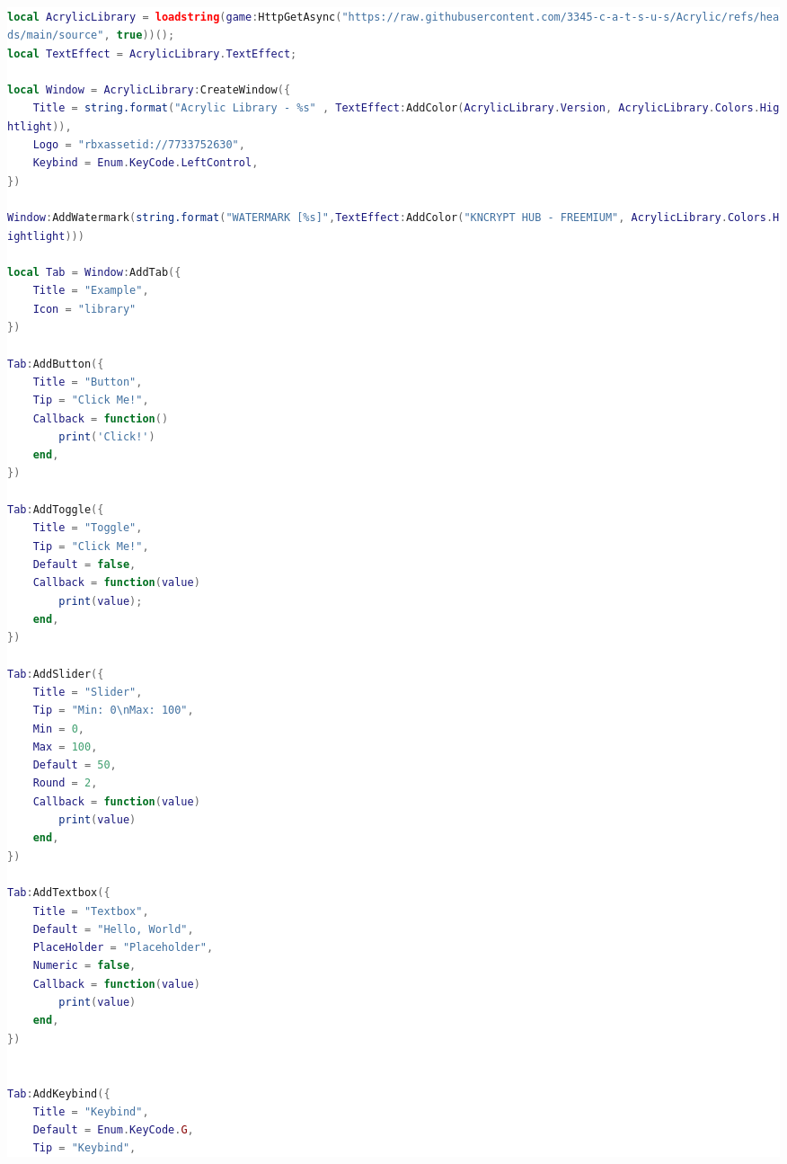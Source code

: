 ```lua
local AcrylicLibrary = loadstring(game:HttpGetAsync("https://raw.githubusercontent.com/3345-c-a-t-s-u-s/Acrylic/refs/heads/main/source", true))();
local TextEffect = AcrylicLibrary.TextEffect;

local Window = AcrylicLibrary:CreateWindow({
	Title = string.format("Acrylic Library - %s" , TextEffect:AddColor(AcrylicLibrary.Version, AcrylicLibrary.Colors.Hightlight)),
	Logo = "rbxassetid://7733752630",
	Keybind = Enum.KeyCode.LeftControl,
})

Window:AddWatermark(string.format("WATERMARK [%s]",TextEffect:AddColor("KNCRYPT HUB - FREEMIUM", AcrylicLibrary.Colors.Hightlight)))

local Tab = Window:AddTab({
	Title = "Example",
	Icon = "library"
})

Tab:AddButton({
	Title = "Button",
	Tip = "Click Me!",
	Callback = function()
		print('Click!')
	end,
})

Tab:AddToggle({
	Title = "Toggle",
	Tip = "Click Me!",
	Default = false,
	Callback = function(value)
		print(value);
	end,
})

Tab:AddSlider({
	Title = "Slider",
	Tip = "Min: 0\nMax: 100",
	Min = 0,
	Max = 100,
	Default = 50,
	Round = 2,
	Callback = function(value)
		print(value)
	end,
})

Tab:AddTextbox({
	Title = "Textbox",
	Default = "Hello, World",
	PlaceHolder = "Placeholder",
	Numeric = false,
	Callback = function(value)
		print(value)
	end,
})


Tab:AddKeybind({
	Title = "Keybind",
	Default = Enum.KeyCode.G,
	Tip = "Keybind",
```